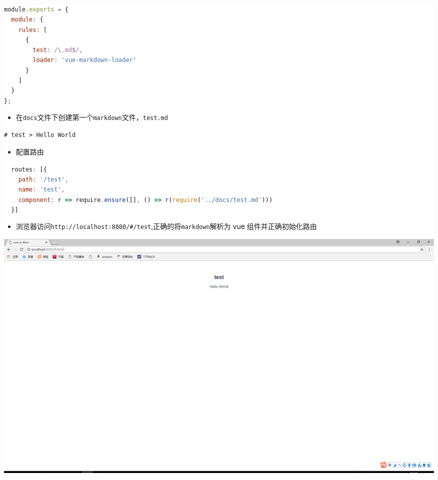 ```JavaScript
module.exports = {
  module: {
    rules: [
      {
        test: /\.md$/,
        loader: 'vue-markdown-loader'
      }
    ]
  }
};
```

- 在`docs`文件下创建第一个`markdown`文件，`test.md`

```html
# test > Hello World
```

- 配置路由

```JavaScript
  routes: [{
    path: '/test',
    name: 'test',
    component: r => require.ensure([], () => r(require('../docs/test.md')))
  }]
```

- 浏览器访问`http://localhost:8080/#/test`,正确的将`markdown`解析为 vue 组件并正确初始化路由

![vue](readme/11.png)

